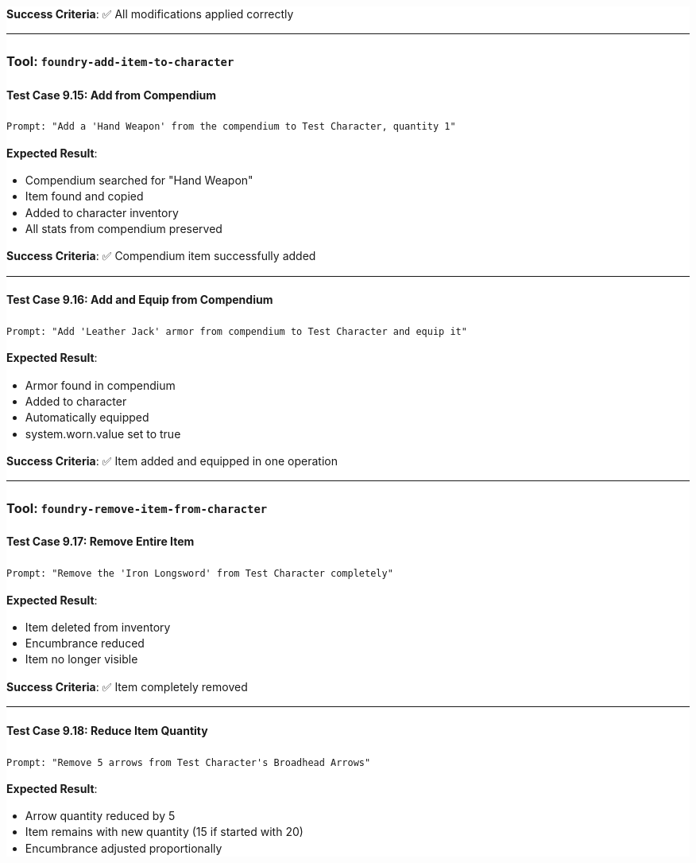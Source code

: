 **Success Criteria**: ✅ All modifications applied correctly

---

### Tool: `foundry-add-item-to-character`

#### Test Case 9.15: Add from Compendium
```
Prompt: "Add a 'Hand Weapon' from the compendium to Test Character, quantity 1"
```
**Expected Result**:
- Compendium searched for "Hand Weapon"
- Item found and copied
- Added to character inventory
- All stats from compendium preserved

**Success Criteria**: ✅ Compendium item successfully added

---

#### Test Case 9.16: Add and Equip from Compendium
```
Prompt: "Add 'Leather Jack' armor from compendium to Test Character and equip it"
```
**Expected Result**:
- Armor found in compendium
- Added to character
- Automatically equipped
- system.worn.value set to true

**Success Criteria**: ✅ Item added and equipped in one operation

---

### Tool: `foundry-remove-item-from-character`

#### Test Case 9.17: Remove Entire Item
```
Prompt: "Remove the 'Iron Longsword' from Test Character completely"
```
**Expected Result**:
- Item deleted from inventory
- Encumbrance reduced
- Item no longer visible

**Success Criteria**: ✅ Item completely removed

---

#### Test Case 9.18: Reduce Item Quantity
```
Prompt: "Remove 5 arrows from Test Character's Broadhead Arrows"
```
**Expected Result**:
- Arrow quantity reduced by 5
- Item remains with new quantity (15 if started with 20)
- Encumbrance adjusted proportionally
